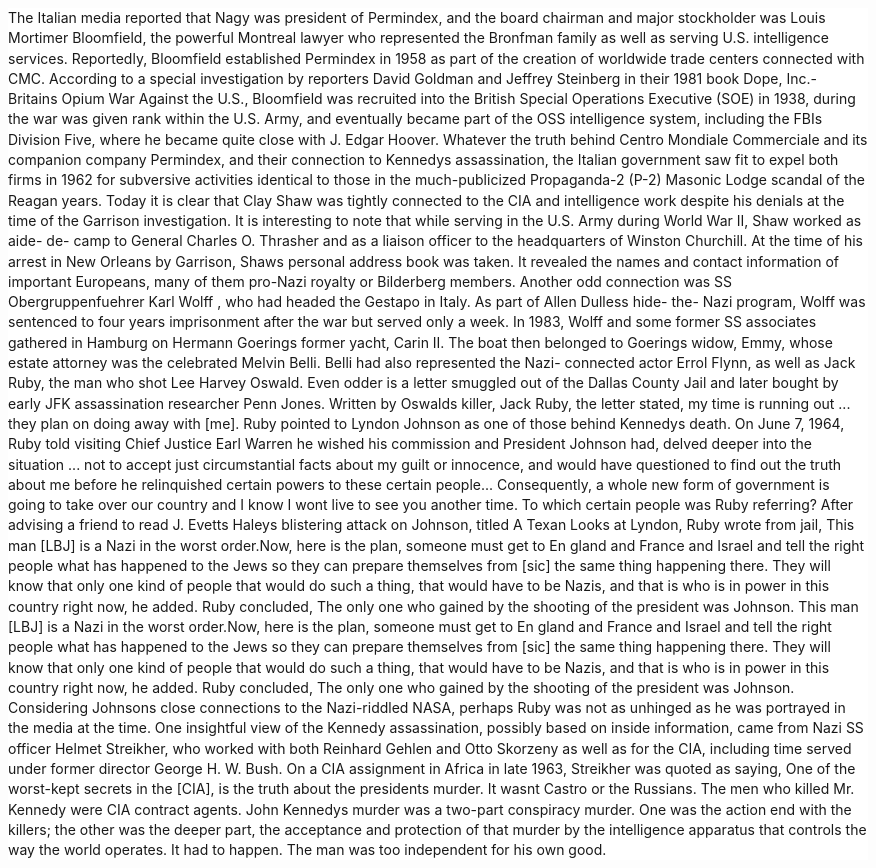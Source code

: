 The Italian media reported that Nagy was president of Permindex, and the board chairman and major stockholder was Louis Mortimer Bloomfield, the powerful Montreal lawyer who represented the Bronfman family as well as serving U.S. intelligence services. Reportedly, Bloomfield established Permindex in 1958 as part of the creation of worldwide trade centers connected with CMC. According to a special investigation by reporters David Goldman and Jeffrey Steinberg in their 1981 book Dope, Inc.- Britains Opium War Against the U.S., Bloomfield was recruited into the British Special Operations Executive (SOE) in 1938, during the war was given rank within the U.S. Army, and eventually became part of the OSS intelligence system, including the FBIs Division Five, where he became quite close with J. Edgar Hoover. Whatever the truth behind Centro Mondiale Commerciale and its companion company Permindex, and their connection to Kennedys assassination, the Italian government saw fit to expel both firms in 1962 for subversive activities identical to those in the much-publicized Propaganda-2 (P-2) Masonic Lodge scandal of the Reagan years. Today it is clear that Clay Shaw was tightly connected to the CIA and intelligence work despite his denials at the time of the Garrison investigation. It is interesting to note that while serving in the U.S. Army during World War II, Shaw worked as aide- de- camp to General Charles O. Thrasher and as a liaison officer to the headquarters of Winston Churchill. At the time of his arrest in New Orleans by Garrison, Shaws personal address book was taken. It revealed the names and contact information of important Europeans, many of them pro-Nazi royalty or Bilderberg members. Another odd connection was SS Obergruppenfuehrer Karl Wolff , who had headed the Gestapo in Italy. As part of Allen Dulless hide- the- Nazi program, Wolff was sentenced to four years imprisonment after the war but served only a week. In 1983, Wolff and some former SS associates gathered in Hamburg on Hermann Goerings former yacht, Carin II. The boat then belonged to Goerings widow, Emmy, whose estate attorney was the celebrated Melvin Belli. Belli had also represented the Nazi- connected actor Errol Flynn, as well as Jack Ruby, the man who shot Lee Harvey Oswald. Even odder is a letter smuggled out of the Dallas County Jail and later bought by early JFK assassination researcher Penn Jones. Written by Oswalds killer, Jack Ruby, the letter stated,
my time is running out ... they plan on doing away with [me].
Ruby pointed to Lyndon Johnson as one of those behind Kennedys death. On June 7, 1964, Ruby told visiting Chief Justice Earl Warren he wished his commission and President Johnson had,
delved deeper into the situation ... not to accept just circumstantial facts about my guilt or innocence, and would have questioned to find out the truth about me before he relinquished certain powers to these certain people... Consequently, a whole new form of government is going to take over our country and I know I wont live to see you another time.
To which certain people was Ruby referring?
After advising a friend to read J. Evetts Haleys blistering attack on Johnson, titled A Texan Looks at Lyndon, Ruby wrote from jail,
This man [LBJ] is a Nazi in the worst order.Now, here is the plan, someone must get to En gland and France and Israel and tell the right people what has happened to the Jews so they can prepare themselves from [sic] the same thing happening there. They will know that only one kind of people that would do such a thing, that would have to be Nazis, and that is who is in power in this country right now, he added. Ruby concluded, The only one who gained by the shooting of the president was Johnson.
This man [LBJ] is a Nazi in the worst order.Now, here is the plan, someone must get to En gland and France and Israel and tell the right people what has happened to the Jews so they can prepare themselves from [sic] the same thing happening there. They will know that only one kind of people that would do such a thing, that would have to be Nazis, and that is who is in power in this country right now, he added.
Ruby concluded, The only one who gained by the shooting of the president was Johnson.
Considering Johnsons close connections to the Nazi-riddled NASA, perhaps Ruby was not as unhinged as he was portrayed in the media at the time. One insightful view of the Kennedy assassination, possibly based on inside information, came from Nazi SS officer Helmet Streikher, who worked with both Reinhard Gehlen and Otto Skorzeny as well as for the CIA, including time served under former director George H. W. Bush.
On a CIA assignment in Africa in late 1963, Streikher was quoted as saying,
One of the worst-kept secrets in the [CIA], is the truth about the presidents murder. It wasnt Castro or the Russians. The men who killed Mr. Kennedy were CIA contract agents. John Kennedys murder was a two-part conspiracy murder. One was the action end with the killers; the other was the deeper part, the acceptance and protection of that murder by the intelligence apparatus that controls the way the world operates. It had to happen. The man was too independent for his own good.